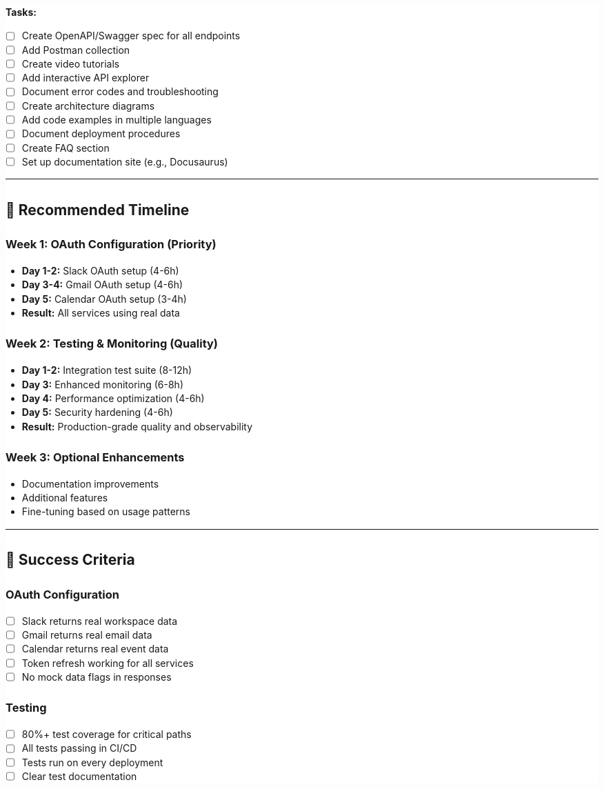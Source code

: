 **Tasks:**
- [ ] Create OpenAPI/Swagger spec for all endpoints
- [ ] Add Postman collection
- [ ] Create video tutorials
- [ ] Add interactive API explorer
- [ ] Document error codes and troubleshooting
- [ ] Create architecture diagrams
- [ ] Add code examples in multiple languages
- [ ] Document deployment procedures
- [ ] Create FAQ section
- [ ] Set up documentation site (e.g., Docusaurus)

---

## 📅 Recommended Timeline

### **Week 1: OAuth Configuration (Priority)**
- **Day 1-2:** Slack OAuth setup (4-6h)
- **Day 3-4:** Gmail OAuth setup (4-6h)
- **Day 5:** Calendar OAuth setup (3-4h)
- **Result:** All services using real data

### **Week 2: Testing & Monitoring (Quality)**
- **Day 1-2:** Integration test suite (8-12h)
- **Day 3:** Enhanced monitoring (6-8h)
- **Day 4:** Performance optimization (4-6h)
- **Day 5:** Security hardening (4-6h)
- **Result:** Production-grade quality and observability

### **Week 3: Optional Enhancements**
- Documentation improvements
- Additional features
- Fine-tuning based on usage patterns

---

## 🎯 Success Criteria

### OAuth Configuration
- [ ] Slack returns real workspace data
- [ ] Gmail returns real email data
- [ ] Calendar returns real event data
- [ ] Token refresh working for all services
- [ ] No mock data flags in responses

### Testing
- [ ] 80%+ test coverage for critical paths
- [ ] All tests passing in CI/CD
- [ ] Tests run on every deployment
- [ ] Clear test documentation

